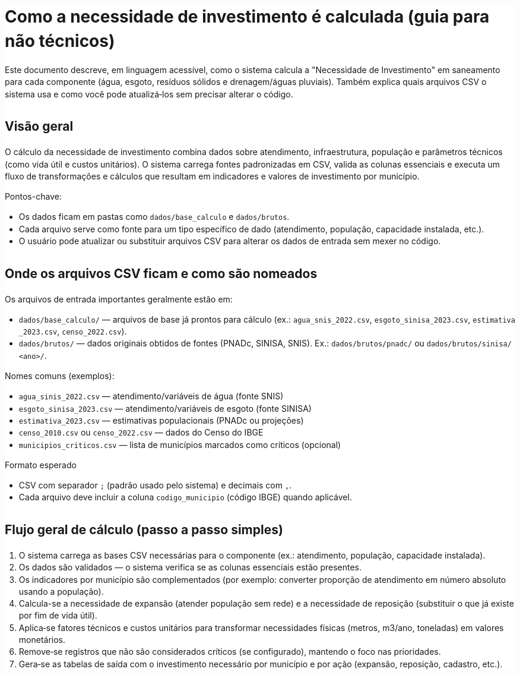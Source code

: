 # Como a necessidade de investimento é calculada (guia para não técnicos)

Este documento descreve, em linguagem acessível, como o sistema calcula a "Necessidade de Investimento" em saneamento para cada componente (água, esgoto, resíduos sólidos e drenagem/águas pluviais). Também explica quais arquivos CSV o sistema usa e como você pode atualizá‑los sem precisar alterar o código.

## Visão geral

O cálculo da necessidade de investimento combina dados sobre atendimento, infraestrutura, população e parâmetros técnicos (como vida útil e custos unitários). O sistema carrega fontes padronizadas em CSV, valida as colunas essenciais e executa um fluxo de transformações e cálculos que resultam em indicadores e valores de investimento por município.

Pontos-chave:

- Os dados ficam em pastas como `dados/base_calculo` e `dados/brutos`.
- Cada arquivo serve como fonte para um tipo específico de dado (atendimento, população, capacidade instalada, etc.).
- O usuário pode atualizar ou substituir arquivos CSV para alterar os dados de entrada sem mexer no código.

## Onde os arquivos CSV ficam e como são nomeados

Os arquivos de entrada importantes geralmente estão em:

- `dados/base_calculo/` — arquivos de base já prontos para cálculo (ex.: `agua_snis_2022.csv`, `esgoto_sinisa_2023.csv`, `estimativa_2023.csv`, `censo_2022.csv`).
- `dados/brutos/` — dados originais obtidos de fontes (PNADc, SINISA, SNIS). Ex.: `dados/brutos/pnadc/` ou `dados/brutos/sinisa/<ano>/`.

Nomes comuns (exemplos):

- `agua_sinis_2022.csv` — atendimento/variáveis de água (fonte SNIS)
- `esgoto_sinisa_2023.csv` — atendimento/variáveis de esgoto (fonte SINISA)
- `estimativa_2023.csv` — estimativas populacionais (PNADc ou projeções)
- `censo_2010.csv` ou `censo_2022.csv` — dados do Censo do IBGE
- `municipios_criticos.csv` — lista de municípios marcados como críticos (opcional)

Formato esperado

- CSV com separador `;` (padrão usado pelo sistema) e decimais com `,`.
- Cada arquivo deve incluir a coluna `codigo_municipio` (código IBGE) quando aplicável.

## Flujo geral de cálculo (passo a passo simples)

1. O sistema carrega as bases CSV necessárias para o componente (ex.: atendimento, população, capacidade instalada).
2. Os dados são validados — o sistema verifica se as colunas essenciais estão presentes.
3. Os indicadores por município são complementados (por exemplo: converter proporção de atendimento em número absoluto usando a população).
4. Calcula-se a necessidade de expansão (atender população sem rede) e a necessidade de reposição (substituir o que já existe por fim de vida útil).
5. Aplica‑se fatores técnicos e custos unitários para transformar necessidades físicas (metros, m3/ano, toneladas) em valores monetários.
6. Remove‑se registros que não são considerados críticos (se configurado), mantendo o foco nas prioridades.
7. Gera‑se as tabelas de saída com o investimento necessário por município e por ação (expansão, reposição, cadastro, etc.).
